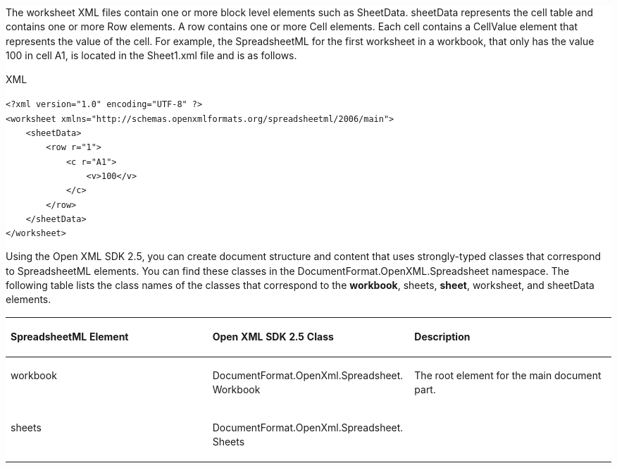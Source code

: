 The worksheet XML files contain one or more block level elements such as
<span sdata="cer"
target="T:DocumentFormat.OpenXml.Spreadsheet.SheetData"><span
class="nolink">SheetData</span></span>. <span
class="keyword">sheetData</span> represents the cell table and contains
one or more <span sdata="cer"
target="T:DocumentFormat.OpenXml.Spreadsheet.Row"><span
class="nolink">Row</span></span> elements. A <span
class="keyword">row</span> contains one or more <span sdata="cer"
target="T:DocumentFormat.OpenXml.Spreadsheet.Cell"><span
class="nolink">Cell</span></span> elements. Each cell contains a <span
sdata="cer"
target="T:DocumentFormat.OpenXml.Spreadsheet.CellValue"><span
class="nolink">CellValue</span></span> element that represents the value
of the cell. For example, the SpreadsheetML for the first worksheet in a
workbook, that only has the value 100 in cell A1, is located in the
Sheet1.xml file and is as follows.

<span codelanguage="xmlLang"></span>
XML 

    <?xml version="1.0" encoding="UTF-8" ?> 
    <worksheet xmlns="http://schemas.openxmlformats.org/spreadsheetml/2006/main">
        <sheetData>
            <row r="1">
                <c r="A1">
                    <v>100</v> 
                </c>
            </row>
        </sheetData>
    </worksheet>

Using the Open XML SDK 2.5, you can create document structure and
content that uses strongly-typed classes that correspond to
SpreadsheetML elements. You can find these classes in the <span
class="keyword">DocumentFormat.OpenXML.Spreadsheet</span> namespace. The
following table lists the class names of the classes that correspond to
the **workbook**, <span
class="keyword">sheets</span>, **sheet**, <span
class="keyword">worksheet</span>, and <span
class="keyword">sheetData</span> elements.

<table>
<colgroup>
<col width="33%" />
<col width="33%" />
<col width="33%" />
</colgroup>
<thead>
<tr class="header">
<th align="left"><p>SpreadsheetML Element</p></th>
<th align="left"><p>Open XML SDK 2.5 Class</p></th>
<th align="left"><p>Description</p></th>
</tr>
</thead>
<tbody>
<tr class="odd">
<td align="left"><p>workbook</p></td>
<td align="left"><p>DocumentFormat.OpenXml.Spreadsheet.Workbook</p></td>
<td align="left"><p>The root element for the main document part.</p></td>
</tr>
<tr class="even">
<td align="left"><p>sheets</p></td>
<td align="left"><p>DocumentFormat.OpenXml.Spreadsheet.Sheets</p></td>